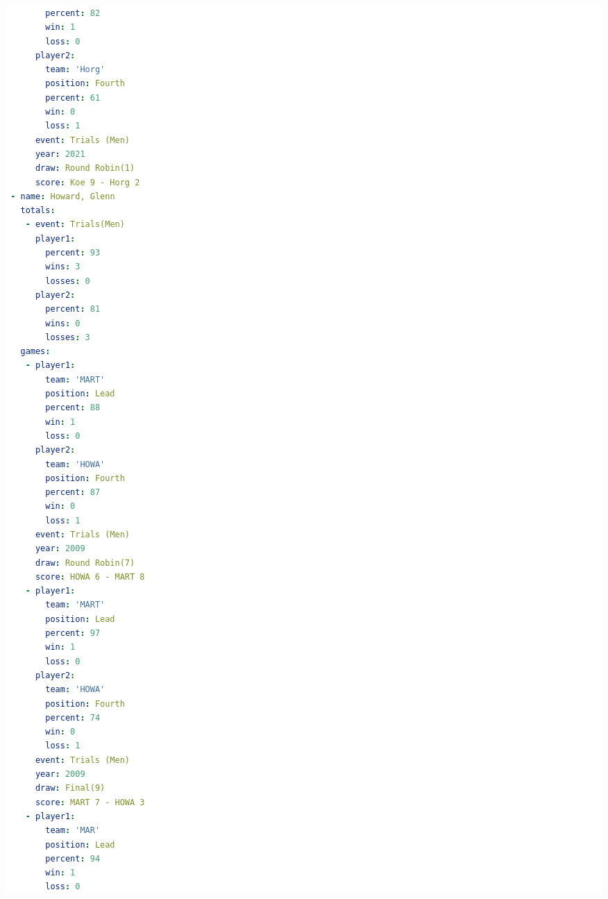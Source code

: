 ```yaml
        percent: 82
        win: 1
        loss: 0
      player2:
        team: 'Horg'
        position: Fourth
        percent: 61
        win: 0
        loss: 1
      event: Trials (Men)
      year: 2021
      draw: Round Robin(1)
      score: Koe 9 - Horg 2
 - name: Howard, Glenn
   totals:
    - event: Trials(Men)
      player1:
        percent: 93
        wins: 3
        losses: 0
      player2:
        percent: 81
        wins: 0
        losses: 3
   games:
    - player1:
        team: 'MART'
        position: Lead
        percent: 88
        win: 1
        loss: 0
      player2:
        team: 'HOWA'
        position: Fourth
        percent: 87
        win: 0
        loss: 1
      event: Trials (Men)
      year: 2009
      draw: Round Robin(7)
      score: HOWA 6 - MART 8
    - player1:
        team: 'MART'
        position: Lead
        percent: 97
        win: 1
        loss: 0
      player2:
        team: 'HOWA'
        position: Fourth
        percent: 74
        win: 0
        loss: 1
      event: Trials (Men)
      year: 2009
      draw: Final(9)
      score: MART 7 - HOWA 3
    - player1:
        team: 'MAR'
        position: Lead
        percent: 94
        win: 1
        loss: 0
```